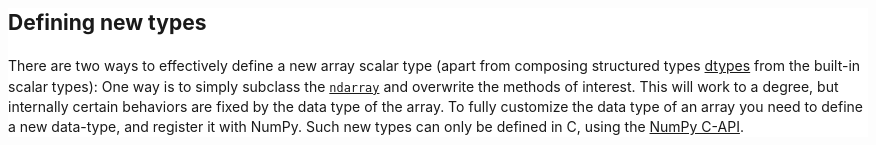 ## Defining new types

There are two ways to effectively define a new array scalar type
(apart from composing structured types [dtypes](arrays.dtypes.html#arrays-dtypes) from
the built-in scalar types): One way is to simply subclass the
[``ndarray``](https://numpy.org/devdocs/reference/generated/numpy.ndarray.html#numpy.ndarray) and overwrite the methods of interest. This will work to
a degree, but internally certain behaviors are fixed by the data type of
the array.  To fully customize the data type of an array you need to
define a new data-type, and register it with NumPy. Such new types can only
be defined in C, using the [NumPy C-API](c-api/index.html#c-api).
